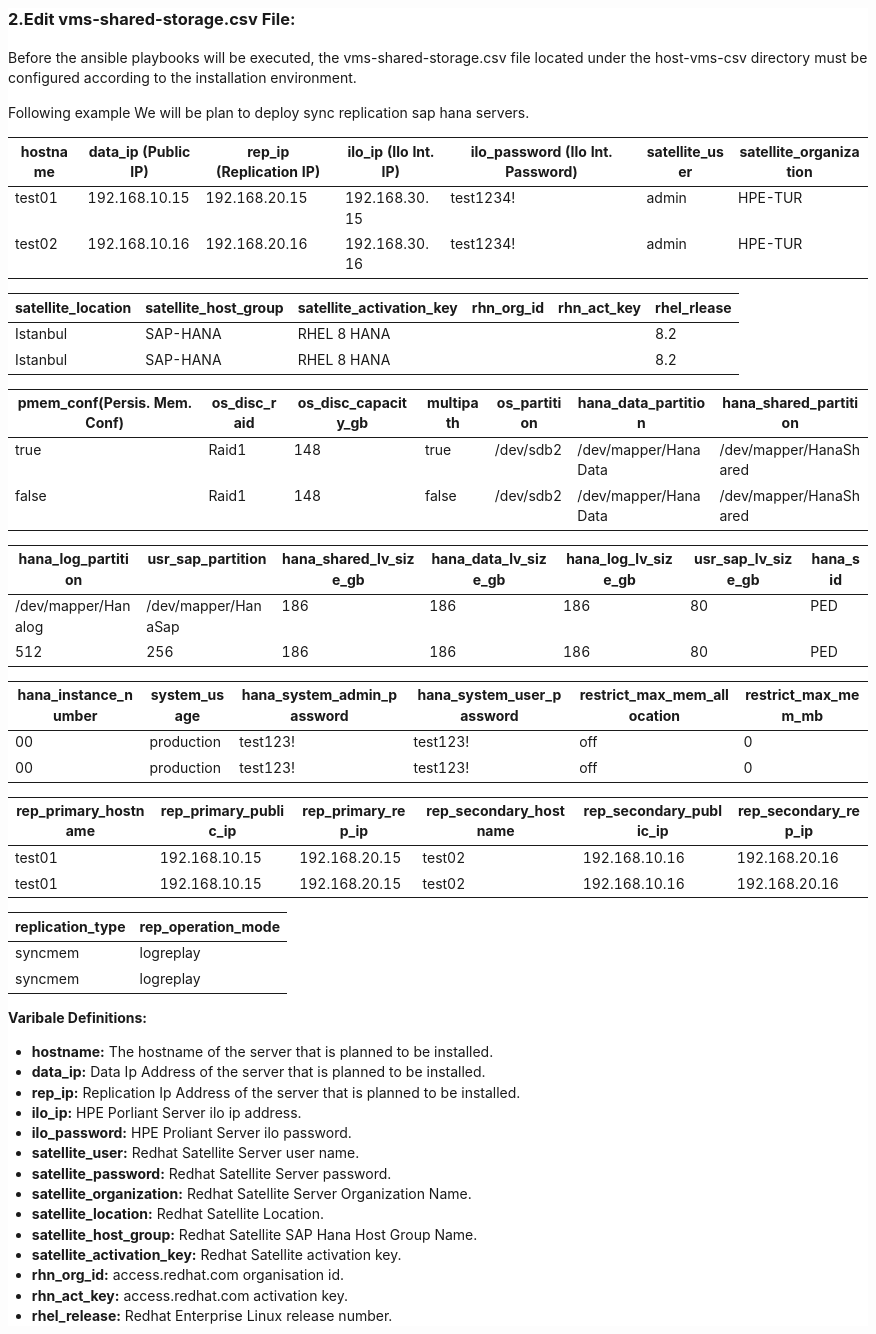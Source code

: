 
### 2.Edit vms-shared-storage.csv File:

Before the ansible playbooks will be executed, the vms-shared-storage.csv file located
under the host-vms-csv directory must be configured according to the installation environment.

Following example We will be plan to deploy sync replication sap hana servers.

| hostname | data_ip (Public IP) | rep_ip (Replication IP) | ilo_ip (Ilo Int. IP) | ilo_password (Ilo Int. Password) | satellite_user  |satellite_organization  |       
| -------- | ------------------  | ----------------------- | -------------------- | -------------------------------- | --------------- |----------------------- |
| test01   |   192.168.10.15     |       192.168.20.15     |    192.168.30.15     |              test1234!           |      admin      |      HPE-TUR           |
| test02   |   192.168.10.16     |       192.168.20.16     |    192.168.30.16     |              test1234!           |      admin      |      HPE-TUR           |

| satellite_location | satellite_host_group | satellite_activation_key | rhn_org_id     | rhn_act_key | rhel_rlease |        
| -------------------| ---------------------| ------------------------ | -------------- | ----------- | ----------- |
|     Istanbul       |      SAP-HANA        |     RHEL 8 HANA          |                |             |      8.2    |   
|     Istanbul       |      SAP-HANA        |     RHEL 8 HANA          |                |             |      8.2    |

| pmem_conf(Persis. Mem. Conf) | os_disc_raid | os_disc_capacity_gb |    multipath   | os_partition | hana_data_partition  |  hana_shared_partition  |    
| ---------------------------- | -------------| ------------------- | -------------- | ------------ | -------------------- | ----------------------- |
|         true                 |      Raid1   |        148          |       true     |  /dev/sdb2   | /dev/mapper/HanaData | /dev/mapper/HanaShared  |   
|         false                |      Raid1   |        148          |       false    |  /dev/sdb2   | /dev/mapper/HanaData | /dev/mapper/HanaShared  |

| hana_log_partition   | usr_sap_partition   | hana_shared_lv_size_gb | hana_data_lv_size_gb | hana_log_lv_size_gb | usr_sap_lv_size_gb |   hana_sid  |       
| -------------------- | ------------------- | ---------------------- | -------------------- | ------------------- | ------------------ | ----------- |
| /dev/mapper/Hanalog  | /dev/mapper/HanaSap |        186             |         186          |        186          |       80           |     PED     |
|        512           |         256         |        186             |         186          |        186          |       80           |     PED     |

| hana_instance_number   | system_usage | hana_system_admin_password | hana_system_user_password | restrict_max_mem_allocation | restrict_max_mem_mb |
| ---------------------- | ------------ | -------------------------- | ------------------------- | --------------------------- | ------------------- |
|           00           | production   |       test123!             |        test123!           |            off              |         0           |
|           00           | production   |       test123!             |        test123!           |            off              |         0           |            

| rep_primary_hostname | rep_primary_public_ip | rep_primary_rep_ip | rep_secondary_hostname | rep_secondary_public_ip | rep_secondary_rep_ip |       
| -------------------- | --------------------- | ------------------ | -----------------------| ----------------------- | -------------------- |
|        test01        |     192.168.10.15     |   192.168.20.15    |        test02          |     192.168.10.16       |    192.168.20.16     |
|        test01        |     192.168.10.15     |   192.168.20.15    |        test02          |     192.168.10.16       |    192.168.20.16     |

| replication_type | rep_operation_mode |        
| ---------------- | ------------------ |
|     syncmem      |    logreplay       |
|     syncmem      |    logreplay       |

**Varibale Definitions:**

  - **hostname:** The hostname of the server that is planned to be installed.
  - **data_ip:** Data Ip Address of the server that is planned to be installed.
  - **rep_ip:** Replication Ip Address of the server that is planned to be installed.
  - **ilo_ip:** HPE Porliant Server ilo ip address.
  - **ilo_password:** HPE Proliant Server ilo password.
  - **satellite_user:** Redhat Satellite Server user name.
  - **satellite_password:** Redhat Satellite Server password.
  - **satellite_organization:** Redhat Satellite Server Organization Name.
  - **satellite_location:** Redhat Satellite Location.
  - **satellite_host_group:** Redhat Satellite SAP Hana Host Group Name.
  - **satellite_activation_key:** Redhat Satellite activation key.
  - **rhn_org_id:** access.redhat.com organisation id.
  - **rhn_act_key:** access.redhat.com activation key.
  - **rhel_release:** Redhat Enterprise Linux release number.